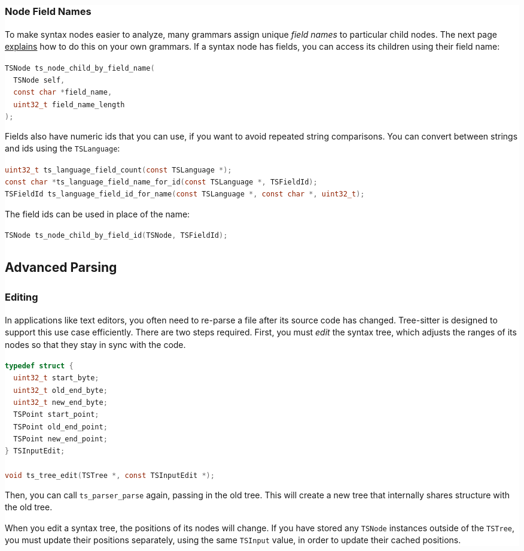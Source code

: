 ### Node Field Names

To make syntax nodes easier to analyze, many grammars assign unique _field names_ to particular child nodes. The next page [explains](./creating-parsers#using-fields) how to do this on your own grammars. If a syntax node has fields, you can access its children using their field name:

```c
TSNode ts_node_child_by_field_name(
  TSNode self,
  const char *field_name,
  uint32_t field_name_length
);
```

Fields also have numeric ids that you can use, if you want to avoid repeated string comparisons. You can convert between strings and ids using the `TSLanguage`:

```c
uint32_t ts_language_field_count(const TSLanguage *);
const char *ts_language_field_name_for_id(const TSLanguage *, TSFieldId);
TSFieldId ts_language_field_id_for_name(const TSLanguage *, const char *, uint32_t);
```

The field ids can be used in place of the name:

```c
TSNode ts_node_child_by_field_id(TSNode, TSFieldId);
```

## Advanced Parsing

### Editing

In applications like text editors, you often need to re-parse a file after its source code has changed. Tree-sitter is designed to support this use case efficiently. There are two steps required. First, you must _edit_ the syntax tree, which adjusts the ranges of its nodes so that they stay in sync with the code.

```c
typedef struct {
  uint32_t start_byte;
  uint32_t old_end_byte;
  uint32_t new_end_byte;
  TSPoint start_point;
  TSPoint old_end_point;
  TSPoint new_end_point;
} TSInputEdit;

void ts_tree_edit(TSTree *, const TSInputEdit *);
```

Then, you can call `ts_parser_parse` again, passing in the old tree. This will create a new tree that internally shares structure with the old tree.

When you edit a syntax tree, the positions of its nodes will change. If you have stored any `TSNode` instances outside of the `TSTree`, you must update their positions separately, using the same `TSInput` value, in order to update their cached positions.
